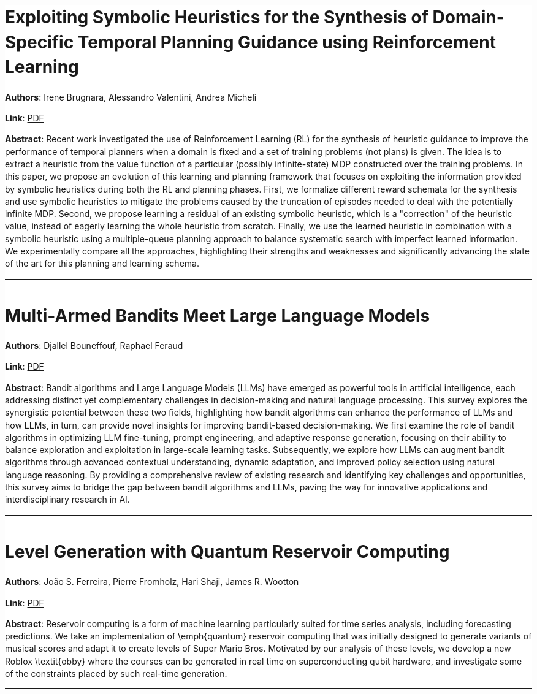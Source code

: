 # Exploiting Symbolic Heuristics for the Synthesis of Domain-Specific Temporal Planning Guidance using Reinforcement Learning 

**Authors**: Irene Brugnara, Alessandro Valentini, Andrea Micheli  

**Link**: [PDF](https://arxiv.org/pdf/2505.13372)  

**Abstract**: Recent work investigated the use of Reinforcement Learning (RL) for the synthesis of heuristic guidance to improve the performance of temporal planners when a domain is fixed and a set of training problems (not plans) is given. The idea is to extract a heuristic from the value function of a particular (possibly infinite-state) MDP constructed over the training problems.
In this paper, we propose an evolution of this learning and planning framework that focuses on exploiting the information provided by symbolic heuristics during both the RL and planning phases. First, we formalize different reward schemata for the synthesis and use symbolic heuristics to mitigate the problems caused by the truncation of episodes needed to deal with the potentially infinite MDP. Second, we propose learning a residual of an existing symbolic heuristic, which is a "correction" of the heuristic value, instead of eagerly learning the whole heuristic from scratch. Finally, we use the learned heuristic in combination with a symbolic heuristic using a multiple-queue planning approach to balance systematic search with imperfect learned information. We experimentally compare all the approaches, highlighting their strengths and weaknesses and significantly advancing the state of the art for this planning and learning schema. 

---
# Multi-Armed Bandits Meet Large Language Models 

**Authors**: Djallel Bouneffouf, Raphael Feraud  

**Link**: [PDF](https://arxiv.org/pdf/2505.13355)  

**Abstract**: Bandit algorithms and Large Language Models (LLMs) have emerged as powerful tools in artificial intelligence, each addressing distinct yet complementary challenges in decision-making and natural language processing. This survey explores the synergistic potential between these two fields, highlighting how bandit algorithms can enhance the performance of LLMs and how LLMs, in turn, can provide novel insights for improving bandit-based decision-making. We first examine the role of bandit algorithms in optimizing LLM fine-tuning, prompt engineering, and adaptive response generation, focusing on their ability to balance exploration and exploitation in large-scale learning tasks. Subsequently, we explore how LLMs can augment bandit algorithms through advanced contextual understanding, dynamic adaptation, and improved policy selection using natural language reasoning. By providing a comprehensive review of existing research and identifying key challenges and opportunities, this survey aims to bridge the gap between bandit algorithms and LLMs, paving the way for innovative applications and interdisciplinary research in AI. 

---
# Level Generation with Quantum Reservoir Computing 

**Authors**: João S. Ferreira, Pierre Fromholz, Hari Shaji, James R. Wootton  

**Link**: [PDF](https://arxiv.org/pdf/2505.13287)  

**Abstract**: Reservoir computing is a form of machine learning particularly suited for time series analysis, including forecasting predictions. We take an implementation of \emph{quantum} reservoir computing that was initially designed to generate variants of musical scores and adapt it to create levels of Super Mario Bros. Motivated by our analysis of these levels, we develop a new Roblox \textit{obby} where the courses can be generated in real time on superconducting qubit hardware, and investigate some of the constraints placed by such real-time generation. 

---